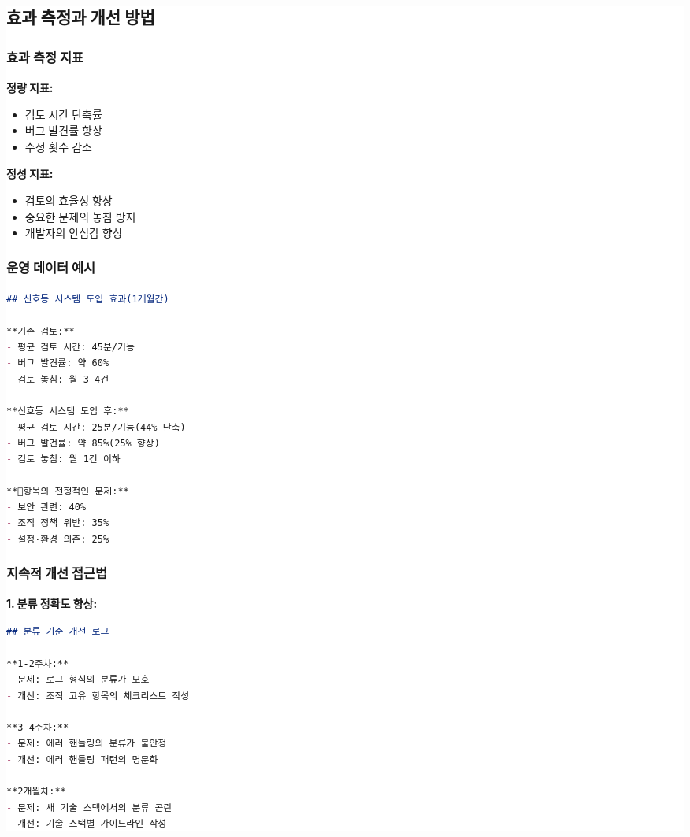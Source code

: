 ## 효과 측정과 개선 방법

### 효과 측정 지표

**정량 지표:**
- 검토 시간 단축률
- 버그 발견률 향상
- 수정 횟수 감소

**정성 지표:**
- 검토의 효율성 향상
- 중요한 문제의 놓침 방지
- 개발자의 안심감 향상

### 운영 데이터 예시

```markdown
## 신호등 시스템 도입 효과(1개월간)

**기존 검토:**
- 평균 검토 시간: 45분/기능
- 버그 발견률: 약 60%
- 검토 놓침: 월 3-4건

**신호등 시스템 도입 후:**
- 평균 검토 시간: 25분/기능(44% 단축)
- 버그 발견률: 약 85%(25% 향상)
- 검토 놓침: 월 1건 이하

**🔴항목의 전형적인 문제:**
- 보안 관련: 40%
- 조직 정책 위반: 35%
- 설정·환경 의존: 25%
```

### 지속적 개선 접근법

**1. 분류 정확도 향상:**
```markdown
## 분류 기준 개선 로그

**1-2주차:**
- 문제: 로그 형식의 분류가 모호
- 개선: 조직 고유 항목의 체크리스트 작성

**3-4주차:**
- 문제: 에러 핸들링의 분류가 불안정
- 개선: 에러 핸들링 패턴의 명문화

**2개월차:**
- 문제: 새 기술 스택에서의 분류 곤란
- 개선: 기술 스택별 가이드라인 작성
```
